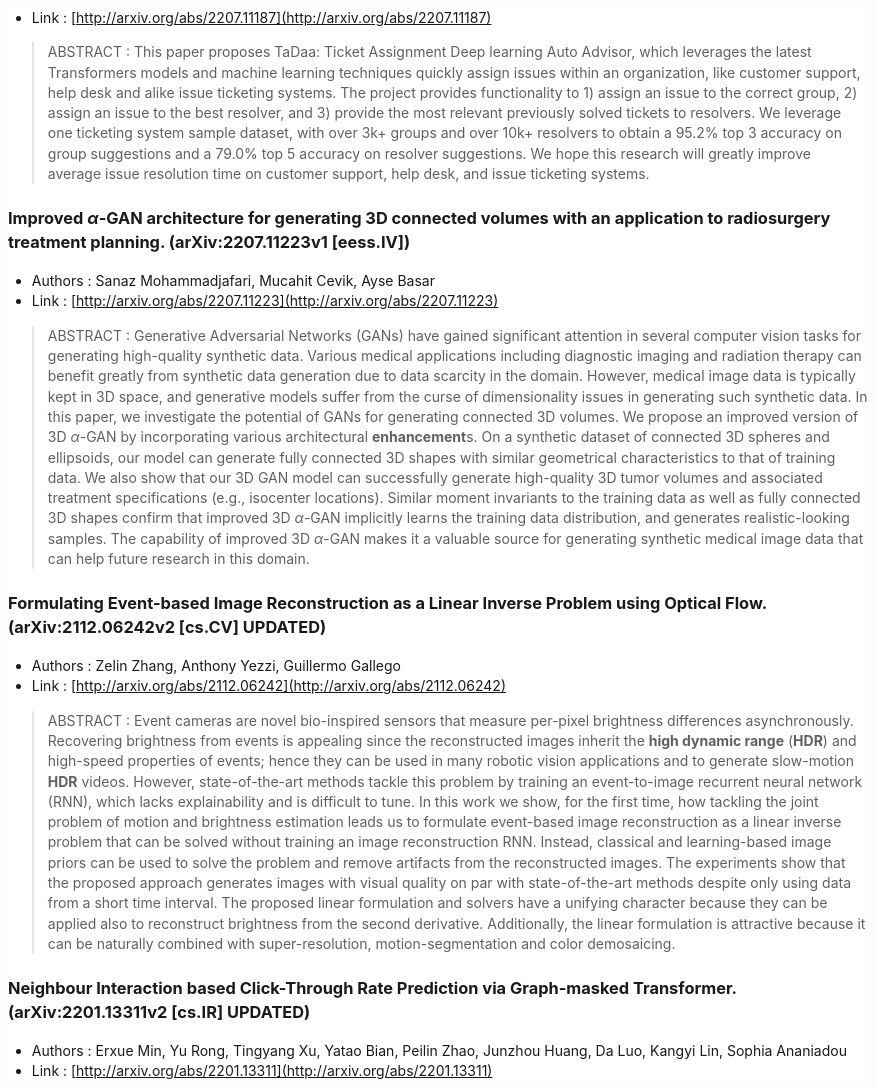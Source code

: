 - Link : [http://arxiv.org/abs/2207.11187](http://arxiv.org/abs/2207.11187)
> ABSTRACT  :  This paper proposes TaDaa: Ticket Assignment Deep learning Auto Advisor, which leverages the latest Transformers models and machine learning techniques quickly assign issues within an organization, like customer support, help desk and alike issue ticketing systems. The project provides functionality to 1) assign an issue to the correct group, 2) assign an issue to the best resolver, and 3) provide the most relevant previously solved tickets to resolvers. We leverage one ticketing system sample dataset, with over 3k+ groups and over 10k+ resolvers to obtain a 95.2% top 3 accuracy on group suggestions and a 79.0% top 5 accuracy on resolver suggestions. We hope this research will greatly improve average issue resolution time on customer support, help desk, and issue ticketing systems.  
### Improved $\alpha$-GAN architecture for generating 3D connected volumes with an application to radiosurgery treatment planning. (arXiv:2207.11223v1 [eess.IV])
- Authors : Sanaz Mohammadjafari, Mucahit Cevik, Ayse Basar
- Link : [http://arxiv.org/abs/2207.11223](http://arxiv.org/abs/2207.11223)
> ABSTRACT  :  Generative Adversarial Networks (GANs) have gained significant attention in several computer vision tasks for generating high-quality synthetic data. Various medical applications including diagnostic imaging and radiation therapy can benefit greatly from synthetic data generation due to data scarcity in the domain. However, medical image data is typically kept in 3D space, and generative models suffer from the curse of dimensionality issues in generating such synthetic data. In this paper, we investigate the potential of GANs for generating connected 3D volumes. We propose an improved version of 3D $\alpha$-GAN by incorporating various architectural **enhancement**s. On a synthetic dataset of connected 3D spheres and ellipsoids, our model can generate fully connected 3D shapes with similar geometrical characteristics to that of training data. We also show that our 3D GAN model can successfully generate high-quality 3D tumor volumes and associated treatment specifications (e.g., isocenter locations). Similar moment invariants to the training data as well as fully connected 3D shapes confirm that improved 3D $\alpha$-GAN implicitly learns the training data distribution, and generates realistic-looking samples. The capability of improved 3D $\alpha$-GAN makes it a valuable source for generating synthetic medical image data that can help future research in this domain.  
### Formulating Event-based Image Reconstruction as a Linear Inverse Problem using Optical Flow. (arXiv:2112.06242v2 [cs.CV] UPDATED)
- Authors : Zelin Zhang, Anthony Yezzi, Guillermo Gallego
- Link : [http://arxiv.org/abs/2112.06242](http://arxiv.org/abs/2112.06242)
> ABSTRACT  :  Event cameras are novel bio-inspired sensors that measure per-pixel brightness differences asynchronously. Recovering brightness from events is appealing since the reconstructed images inherit the **high dynamic range** (**HDR**) and high-speed properties of events; hence they can be used in many robotic vision applications and to generate slow-motion **HDR** videos. However, state-of-the-art methods tackle this problem by training an event-to-image recurrent neural network (RNN), which lacks explainability and is difficult to tune. In this work we show, for the first time, how tackling the joint problem of motion and brightness estimation leads us to formulate event-based image reconstruction as a linear inverse problem that can be solved without training an image reconstruction RNN. Instead, classical and learning-based image priors can be used to solve the problem and remove artifacts from the reconstructed images. The experiments show that the proposed approach generates images with visual quality on par with state-of-the-art methods despite only using data from a short time interval. The proposed linear formulation and solvers have a unifying character because they can be applied also to reconstruct brightness from the second derivative. Additionally, the linear formulation is attractive because it can be naturally combined with super-resolution, motion-segmentation and color demosaicing.  
### Neighbour Interaction based Click-Through Rate Prediction via Graph-masked Transformer. (arXiv:2201.13311v2 [cs.IR] UPDATED)
- Authors : Erxue Min, Yu Rong, Tingyang Xu, Yatao Bian, Peilin Zhao, Junzhou Huang, Da Luo, Kangyi Lin, Sophia Ananiadou
- Link : [http://arxiv.org/abs/2201.13311](http://arxiv.org/abs/2201.13311)